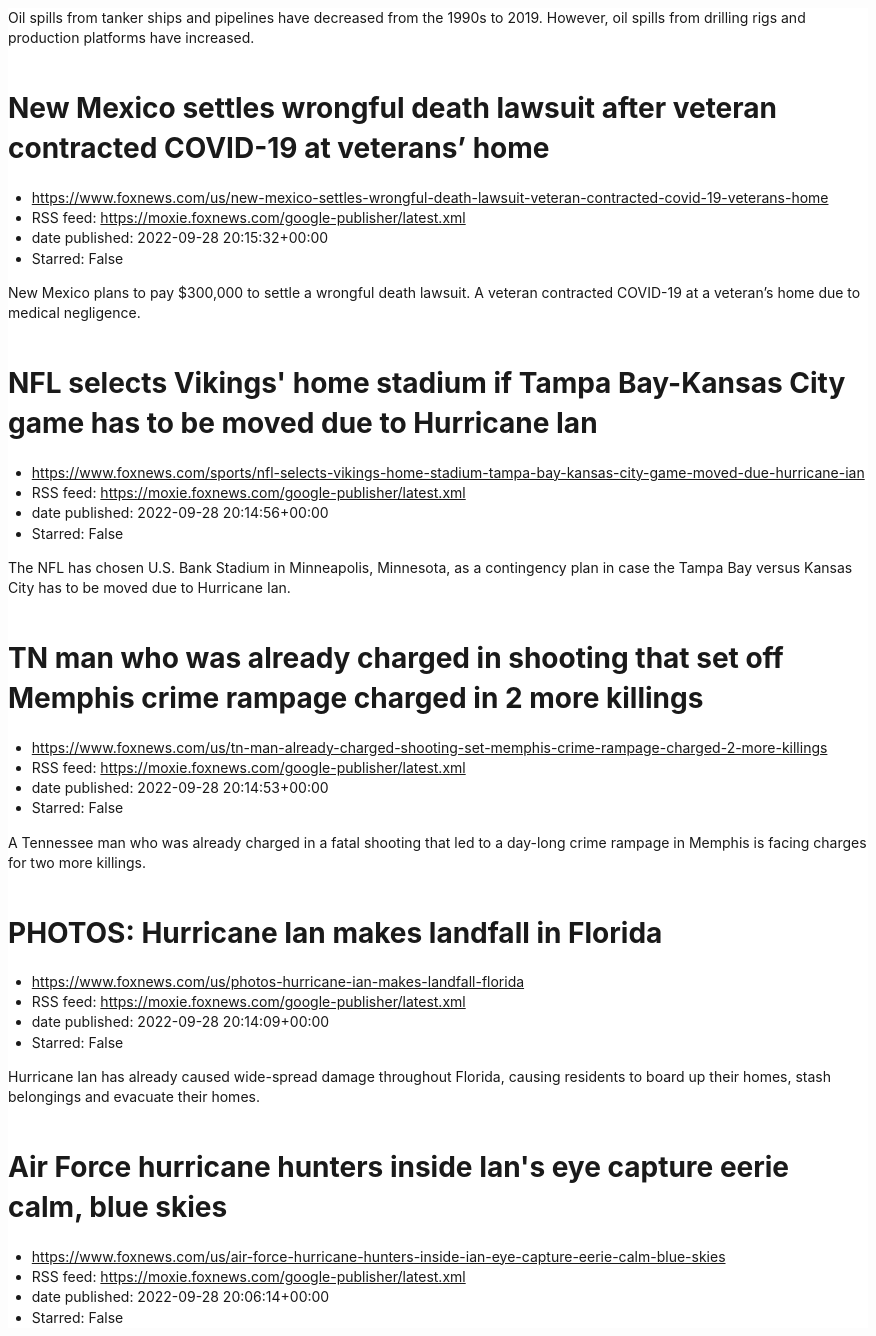 Oil spills from tanker ships and pipelines have decreased from the 1990s to 2019. However, oil spills from drilling rigs and production platforms have increased.

# New Mexico settles wrongful death lawsuit after veteran contracted COVID-19 at veterans’ home
 - https://www.foxnews.com/us/new-mexico-settles-wrongful-death-lawsuit-veteran-contracted-covid-19-veterans-home
 - RSS feed: https://moxie.foxnews.com/google-publisher/latest.xml
 - date published: 2022-09-28 20:15:32+00:00
 - Starred: False

New Mexico plans to pay $300,000 to settle a wrongful death lawsuit. A veteran contracted COVID-19 at a veteran’s home due to medical negligence.

# NFL selects Vikings' home stadium if Tampa Bay-Kansas City game has to be moved due to Hurricane Ian
 - https://www.foxnews.com/sports/nfl-selects-vikings-home-stadium-tampa-bay-kansas-city-game-moved-due-hurricane-ian
 - RSS feed: https://moxie.foxnews.com/google-publisher/latest.xml
 - date published: 2022-09-28 20:14:56+00:00
 - Starred: False

The NFL has chosen U.S. Bank Stadium in Minneapolis, Minnesota, as a contingency plan in case the Tampa Bay versus Kansas City has to be moved due to Hurricane Ian.

# TN man who was already charged in shooting that set off Memphis crime rampage charged in 2 more killings
 - https://www.foxnews.com/us/tn-man-already-charged-shooting-set-memphis-crime-rampage-charged-2-more-killings
 - RSS feed: https://moxie.foxnews.com/google-publisher/latest.xml
 - date published: 2022-09-28 20:14:53+00:00
 - Starred: False

A Tennessee man who was already charged in a fatal shooting that led to a day-long crime rampage in Memphis is facing charges for two more killings.

# PHOTOS: Hurricane Ian makes landfall in Florida
 - https://www.foxnews.com/us/photos-hurricane-ian-makes-landfall-florida
 - RSS feed: https://moxie.foxnews.com/google-publisher/latest.xml
 - date published: 2022-09-28 20:14:09+00:00
 - Starred: False

Hurricane Ian has already caused wide-spread damage throughout Florida, causing residents to board up their homes, stash belongings and evacuate their homes.

# Air Force hurricane hunters inside Ian's eye capture eerie calm, blue skies
 - https://www.foxnews.com/us/air-force-hurricane-hunters-inside-ian-eye-capture-eerie-calm-blue-skies
 - RSS feed: https://moxie.foxnews.com/google-publisher/latest.xml
 - date published: 2022-09-28 20:06:14+00:00
 - Starred: False
